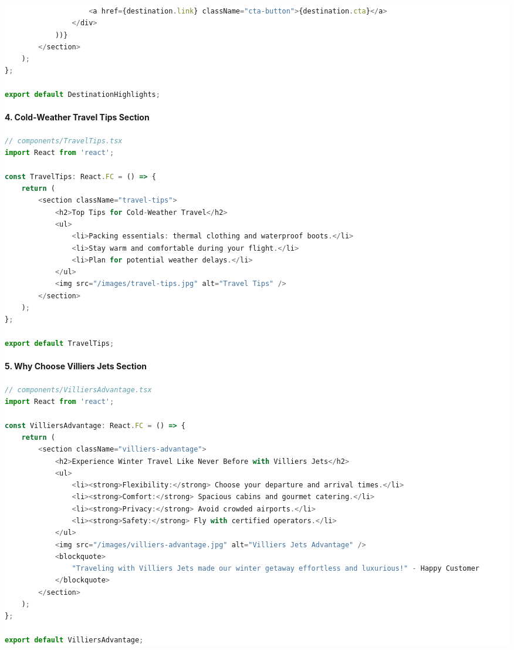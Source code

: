```typescript
                    <a href={destination.link} className="cta-button">{destination.cta}</a>
                </div>
            ))}
        </section>
    );
};

export default DestinationHighlights;
```

#### 4. Cold-Weather Travel Tips Section

```typescript
// components/TravelTips.tsx
import React from 'react';

const TravelTips: React.FC = () => {
    return (
        <section className="travel-tips">
            <h2>Top Tips for Cold-Weather Travel</h2>
            <ul>
                <li>Packing essentials: thermal clothing and waterproof boots.</li>
                <li>Stay warm and comfortable during your flight.</li>
                <li>Plan for potential weather delays.</li>
            </ul>
            <img src="/images/travel-tips.jpg" alt="Travel Tips" />
        </section>
    );
};

export default TravelTips;
```

#### 5. Why Choose Villiers Jets Section

```typescript
// components/VilliersAdvantage.tsx
import React from 'react';

const VilliersAdvantage: React.FC = () => {
    return (
        <section className="villiers-advantage">
            <h2>Experience Winter Travel Like Never Before with Villiers Jets</h2>
            <ul>
                <li><strong>Flexibility:</strong> Choose your departure and arrival times.</li>
                <li><strong>Comfort:</strong> Spacious cabins and gourmet catering.</li>
                <li><strong>Privacy:</strong> Avoid crowded airports.</li>
                <li><strong>Safety:</strong> Fly with certified operators.</li>
            </ul>
            <img src="/images/villiers-advantage.jpg" alt="Villiers Jets Advantage" />
            <blockquote>
                "Traveling with Villiers Jets made our winter getaway effortless and luxurious!" - Happy Customer
            </blockquote>
        </section>
    );
};

export default VilliersAdvantage;
```
